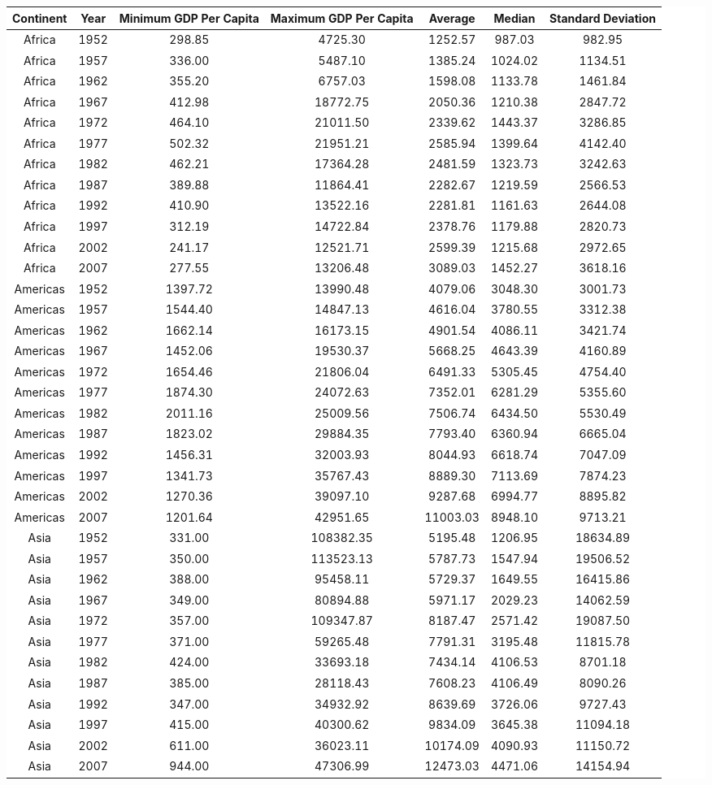 | Continent | Year | Minimum GDP Per Capita | Maximum GDP Per Capita |  Average |  Median  | Standard Deviation |
|:---------:|:----:|:----------------------:|:----------------------:|:--------:|:--------:|:------------------:|
|   Africa  | 1952 |         298.85         |         4725.30        |  1252.57 |  987.03  |       982.95       |
|   Africa  | 1957 |         336.00         |         5487.10        |  1385.24 |  1024.02 |       1134.51      |
|   Africa  | 1962 |         355.20         |         6757.03        |  1598.08 |  1133.78 |       1461.84      |
|   Africa  | 1967 |         412.98         |        18772.75        |  2050.36 |  1210.38 |       2847.72      |
|   Africa  | 1972 |         464.10         |        21011.50        |  2339.62 |  1443.37 |       3286.85      |
|   Africa  | 1977 |         502.32         |        21951.21        |  2585.94 |  1399.64 |       4142.40      |
|   Africa  | 1982 |         462.21         |        17364.28        |  2481.59 |  1323.73 |       3242.63      |
|   Africa  | 1987 |         389.88         |        11864.41        |  2282.67 |  1219.59 |       2566.53      |
|   Africa  | 1992 |         410.90         |        13522.16        |  2281.81 |  1161.63 |       2644.08      |
|   Africa  | 1997 |         312.19         |        14722.84        |  2378.76 |  1179.88 |       2820.73      |
|   Africa  | 2002 |         241.17         |        12521.71        |  2599.39 |  1215.68 |       2972.65      |
|   Africa  | 2007 |         277.55         |        13206.48        |  3089.03 |  1452.27 |       3618.16      |
|  Americas | 1952 |         1397.72        |        13990.48        |  4079.06 |  3048.30 |       3001.73      |
|  Americas | 1957 |         1544.40        |        14847.13        |  4616.04 |  3780.55 |       3312.38      |
|  Americas | 1962 |         1662.14        |        16173.15        |  4901.54 |  4086.11 |       3421.74      |
|  Americas | 1967 |         1452.06        |        19530.37        |  5668.25 |  4643.39 |       4160.89      |
|  Americas | 1972 |         1654.46        |        21806.04        |  6491.33 |  5305.45 |       4754.40      |
|  Americas | 1977 |         1874.30        |        24072.63        |  7352.01 |  6281.29 |       5355.60      |
|  Americas | 1982 |         2011.16        |        25009.56        |  7506.74 |  6434.50 |       5530.49      |
|  Americas | 1987 |         1823.02        |        29884.35        |  7793.40 |  6360.94 |       6665.04      |
|  Americas | 1992 |         1456.31        |        32003.93        |  8044.93 |  6618.74 |       7047.09      |
|  Americas | 1997 |         1341.73        |        35767.43        |  8889.30 |  7113.69 |       7874.23      |
|  Americas | 2002 |         1270.36        |        39097.10        |  9287.68 |  6994.77 |       8895.82      |
|  Americas | 2007 |         1201.64        |        42951.65        | 11003.03 |  8948.10 |       9713.21      |
|    Asia   | 1952 |         331.00         |        108382.35       |  5195.48 |  1206.95 |      18634.89      |
|    Asia   | 1957 |         350.00         |        113523.13       |  5787.73 |  1547.94 |      19506.52      |
|    Asia   | 1962 |         388.00         |        95458.11        |  5729.37 |  1649.55 |      16415.86      |
|    Asia   | 1967 |         349.00         |        80894.88        |  5971.17 |  2029.23 |      14062.59      |
|    Asia   | 1972 |         357.00         |        109347.87       |  8187.47 |  2571.42 |      19087.50      |
|    Asia   | 1977 |         371.00         |        59265.48        |  7791.31 |  3195.48 |      11815.78      |
|    Asia   | 1982 |         424.00         |        33693.18        |  7434.14 |  4106.53 |       8701.18      |
|    Asia   | 1987 |         385.00         |        28118.43        |  7608.23 |  4106.49 |       8090.26      |
|    Asia   | 1992 |         347.00         |        34932.92        |  8639.69 |  3726.06 |       9727.43      |
|    Asia   | 1997 |         415.00         |        40300.62        |  9834.09 |  3645.38 |      11094.18      |
|    Asia   | 2002 |         611.00         |        36023.11        | 10174.09 |  4090.93 |      11150.72      |
|    Asia   | 2007 |         944.00         |        47306.99        | 12473.03 |  4471.06 |      14154.94      |